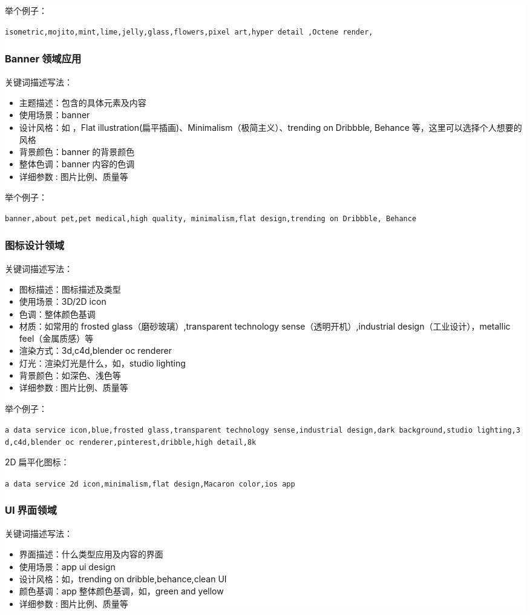 举个例子：

```
isometric,mojito,mint,lime,jelly,glass,flowers,pixel art,hyper detail ,Octene render,
```

### Banner 领域应用

关键词描述写法：

- 主题描述：包含的具体元素及内容
- 使用场景：banner
- 设计风格：如 ，Flat illustration(扁平插画)、Minimalism（极简主义）、trending on Dribbble, Behance 等，这里可以选择个人想要的风格
- 背景颜色：banner 的背景颜色
- 整体色调：banner 内容的色调
- 详细参数 : 图片比例、质量等

举个例子：

```
banner,about pet,pet medical,high quality, minimalism,flat design,trending on Dribbble, Behance
```

### 图标设计领域

关键词描述写法：

- 图标描述：图标描述及类型
- 使用场景：3D/2D icon
- 色调：整体颜色基调
- 材质：如常用的 frosted glass（磨砂玻璃）,transparent technology sense（透明开机）,industrial design（工业设计），metallic feel（金属质感）等
- 渲染方式：3d,c4d,blender oc renderer
- 灯光：渲染灯光是什么，如，studio lighting
- 背景颜色：如深色、浅色等
- 详细参数 : 图片比例、质量等

举个例子：

```
a data service icon,blue,frosted glass,transparent technology sense,industrial design,dark background,studio lighting,3d,c4d,blender oc renderer,pinterest,dribble,high detail,8k
```

2D 扁平化图标：

```
a data service 2d icon,minimalism,flat design,Macaron color,ios app
```

### UI 界面领域

关键词描述写法：

- 界面描述：什么类型应用及内容的界面
- 使用场景：app ui design
- 设计风格：如，trending on dribble,behance,clean UI
- 颜色基调：app 整体颜色基调，如，green and yellow
- 详细参数 : 图片比例、质量等

